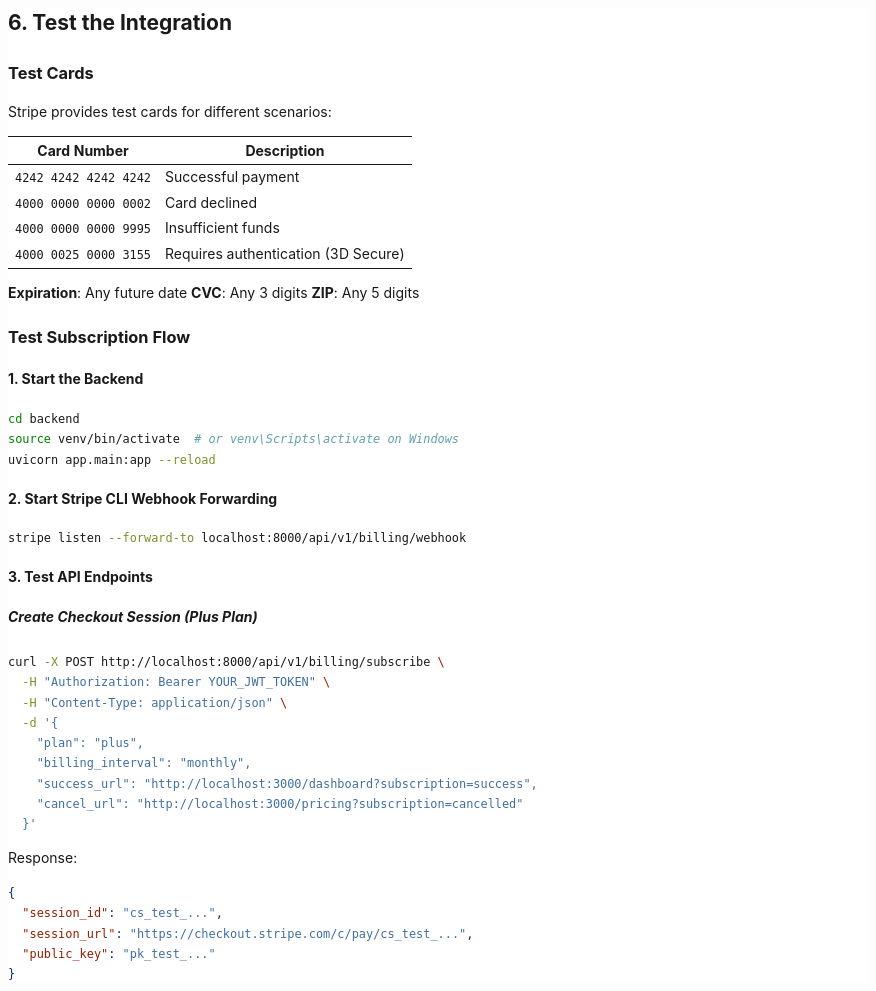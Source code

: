 ## 6. Test the Integration

### Test Cards
Stripe provides test cards for different scenarios:

| Card Number | Description |
|-------------|-------------|
| `4242 4242 4242 4242` | Successful payment |
| `4000 0000 0000 0002` | Card declined |
| `4000 0000 0000 9995` | Insufficient funds |
| `4000 0025 0000 3155` | Requires authentication (3D Secure) |

**Expiration**: Any future date
**CVC**: Any 3 digits
**ZIP**: Any 5 digits

### Test Subscription Flow

#### 1. Start the Backend
```bash
cd backend
source venv/bin/activate  # or venv\Scripts\activate on Windows
uvicorn app.main:app --reload
```

#### 2. Start Stripe CLI Webhook Forwarding
```bash
stripe listen --forward-to localhost:8000/api/v1/billing/webhook
```

#### 3. Test API Endpoints

##### Create Checkout Session (Plus Plan)
```bash
curl -X POST http://localhost:8000/api/v1/billing/subscribe \
  -H "Authorization: Bearer YOUR_JWT_TOKEN" \
  -H "Content-Type: application/json" \
  -d '{
    "plan": "plus",
    "billing_interval": "monthly",
    "success_url": "http://localhost:3000/dashboard?subscription=success",
    "cancel_url": "http://localhost:3000/pricing?subscription=cancelled"
  }'
```

Response:
```json
{
  "session_id": "cs_test_...",
  "session_url": "https://checkout.stripe.com/c/pay/cs_test_...",
  "public_key": "pk_test_..."
}
```
